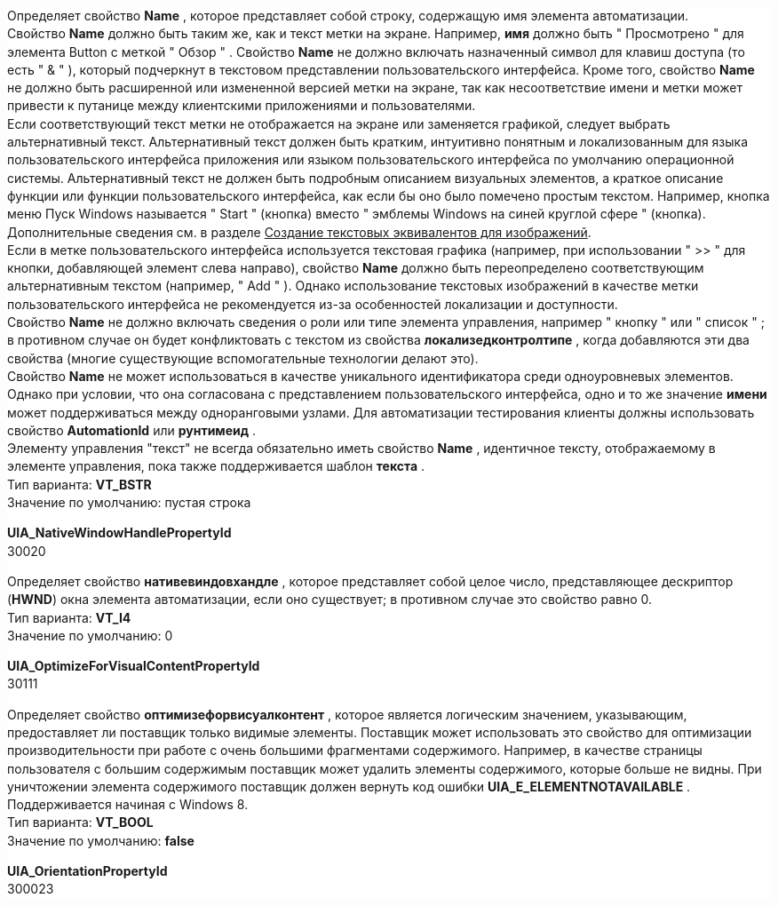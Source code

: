 <td style="text-align: left;">Определяет свойство <strong>Name</strong> , которое представляет собой строку, содержащую имя элемента автоматизации.<br/> Свойство <strong>Name</strong> должно быть таким же, как и текст метки на экране. Например, <strong>имя</strong> должно быть &quot; Просмотрено &quot; для элемента Button с меткой &quot; Обзор &quot; . Свойство <strong>Name</strong> не должно включать назначенный символ для клавиш доступа (то есть &quot; & &quot; ), который подчеркнут в текстовом представлении пользовательского интерфейса. Кроме того, свойство <strong>Name</strong> не должно быть расширенной или измененной версией метки на экране, так как несоответствие имени и метки может привести к путанице между клиентскими приложениями и пользователями.<br/> Если соответствующий текст метки не отображается на экране или заменяется графикой, следует выбрать альтернативный текст. Альтернативный текст должен быть кратким, интуитивно понятным и локализованным для языка пользовательского интерфейса приложения или языком пользовательского интерфейса по умолчанию операционной системы. Альтернативный текст не должен быть подробным описанием визуальных элементов, а краткое описание функции или функции пользовательского интерфейса, как если бы оно было помечено простым текстом. Например, кнопка меню Пуск Windows называется &quot; Start &quot; (кнопка) вместо &quot; эмблемы Windows на синей круглой сфере &quot; (кнопка). Дополнительные сведения см. в разделе <a href="/previous-versions/windows/desktop/dnacc/creating-text-equivalents-for-images">Создание текстовых эквивалентов для изображений</a>.<br/> Если в метке пользовательского интерфейса используется текстовая графика (например, при использовании &quot; >> &quot; для кнопки, добавляющей элемент слева направо), свойство <strong>Name</strong> должно быть переопределено соответствующим альтернативным текстом (например, &quot; Add &quot; ). Однако использование текстовых изображений в качестве метки пользовательского интерфейса не рекомендуется из-за особенностей локализации и доступности.<br/> Свойство <strong>Name</strong> не должно включать сведения о роли или типе элемента управления, например &quot; кнопку &quot; или &quot; список &quot; ; в противном случае он будет конфликтовать с текстом из свойства <strong>локализедконтролтипе</strong> , когда добавляются эти два свойства (многие существующие вспомогательные технологии делают это).<br/> Свойство <strong>Name</strong> не может использоваться в качестве уникального идентификатора среди одноуровневых элементов. Однако при условии, что она согласована с представлением пользовательского интерфейса, одно и то же значение <strong>имени</strong> может поддерживаться между одноранговыми узлами. Для автоматизации тестирования клиенты должны использовать свойство <strong>AutomationId</strong> или <strong>рунтимеид</strong> .<br/> Элементу управления "текст" не всегда обязательно иметь свойство <strong>Name</strong> , идентичное тексту, отображаемому в элементе управления, пока также поддерживается шаблон <strong>текста</strong> .<br/> Тип варианта: <strong>VT_BSTR</strong><br/> Значение по умолчанию: пустая строка<br/></td>
</tr>
<tr class="odd">
<td style="text-align: left;"><span id="UIA_NativeWindowHandlePropertyId"></span><span id="uia_nativewindowhandlepropertyid"></span><span id="UIA_NATIVEWINDOWHANDLEPROPERTYID"></span><dl> <dt><strong>UIA_NativeWindowHandlePropertyId</strong></dt> <dt>30020</dt> </dl></td>
<td style="text-align: left;">Определяет свойство <strong>нативевиндовхандле</strong> , которое представляет собой целое число, представляющее дескриптор (<strong>HWND</strong>) окна элемента автоматизации, если оно существует; в противном случае это свойство равно 0.<br/> Тип варианта: <strong>VT_I4</strong><br/> Значение по умолчанию: 0<br/></td>
</tr>
<tr class="even">
<td style="text-align: left;"><span id="UIA_OptimizeForVisualContentPropertyId"></span><span id="uia_optimizeforvisualcontentpropertyid"></span><span id="UIA_OPTIMIZEFORVISUALCONTENTPROPERTYID"></span><dl> <dt><strong>UIA_OptimizeForVisualContentPropertyId</strong></dt> <dt>30111</dt> </dl></td>
<td style="text-align: left;">Определяет свойство <strong>оптимизефорвисуалконтент</strong> , которое является логическим значением, указывающим, предоставляет ли поставщик только видимые элементы. Поставщик может использовать это свойство для оптимизации производительности при работе с очень большими фрагментами содержимого. Например, в качестве страницы пользователя с большим содержимым поставщик может удалить элементы содержимого, которые больше не видны. При уничтожении элемента содержимого поставщик должен вернуть код ошибки <strong>UIA_E_ELEMENTNOTAVAILABLE</strong> . Поддерживается начиная с Windows 8.<br/> Тип варианта: <strong>VT_BOOL</strong><br/> Значение по умолчанию: <strong>false</strong><br/></td>
</tr>
<tr class="odd">
<td style="text-align: left;"><span id="UIA_OrientationPropertyId"></span><span id="uia_orientationpropertyid"></span><span id="UIA_ORIENTATIONPROPERTYID"></span><dl> <dt><strong>UIA_OrientationPropertyId</strong></dt> <dt>300023</dt> </dl></td>
